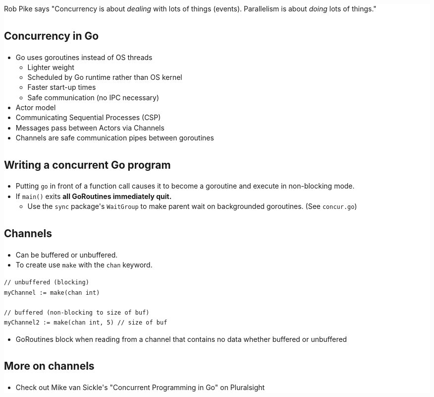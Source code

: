 Rob Pike says "Concurrency is about *dealing* with lots of
things (events). Parallelism is about *doing* lots of things."

## Concurrency in Go

* Go uses goroutines instead of OS threads
  * Lighter weight
  * Scheduled by Go runtime rather than OS kernel
  * Faster start-up times
  * Safe communication (no IPC necessary)
* Actor model
* Communicating Sequential Processes (CSP)
* Messages pass between Actors via Channels
* Channels are safe communication pipes between goroutines

## Writing a concurrent Go program

* Putting `go` in front of a function call causes it
to become a goroutine and execute in non-blocking mode.
* If `main()` exits **all GoRoutines immediately quit.**
  * Use the `sync` package's `WaitGroup` to make parent wait
  on backgrounded goroutines.  (See `concur.go`)

## Channels

* Can be buffered or unbuffered.
* To create use `make` with the `chan` keyword.

```
// unbuffered (blocking)
myChannel := make(chan int)

// buffered (non-blocking to size of buf)
myChannel2 := make(chan int, 5) // size of buf
```

* GoRoutines block when reading from a channel that contains
no data whether buffered or unbuffered

## More on channels

* Check out Mike van Sickle's "Concurrent Programming in Go" on Pluralsight
